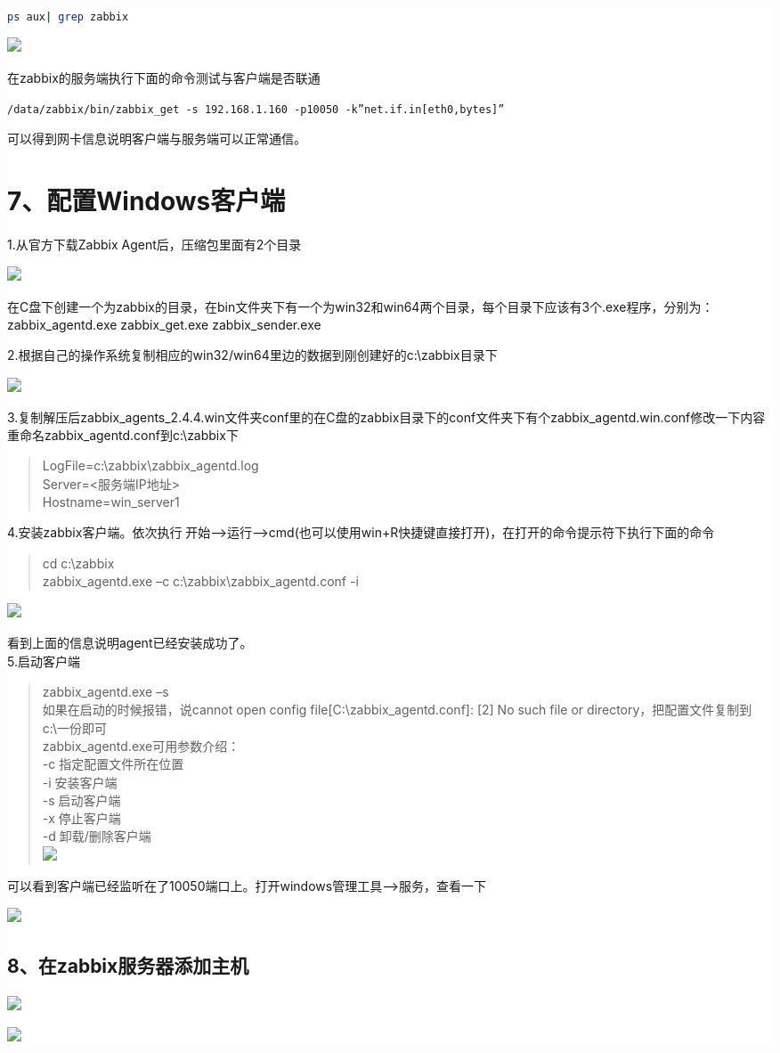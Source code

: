 ```bash
ps aux| grep zabbix
```

![](http://image.ownit.top/csdn/20200509175243775.png)

在zabbix的服务端执行下面的命令测试与客户端是否联通

```
/data/zabbix/bin/zabbix_get -s 192.168.1.160 -p10050 -k”net.if.in[eth0,bytes]”
```

可以得到网卡信息说明客户端与服务端可以正常通信。

# 7、配置Windows客户端

1.从官方下载Zabbix Agent后，压缩包里面有2个目录

![](http://image.ownit.top/csdn/20160425113839169)

在C盘下创建一个为zabbix的目录，在bin文件夹下有一个为win32和win64两个目录，每个目录下应该有3个.exe程序，分别为：zabbix\_agentd.exe zabbix\_get.exe zabbix\_sender.exe

2.根据自己的操作系统复制相应的win32/win64里边的数据到刚创建好的c:\\zabbix目录下

![](http://image.ownit.top/csdn/20160425141815069)

3.复制解压后zabbix\_agents\_2.4.4.win文件夹conf里的在C盘的zabbix目录下的conf文件夹下有个zabbix\_agentd.win.conf修改一下内容重命名zabbix\_agentd.conf到c:\\zabbix下

> LogFile=c:\\zabbix\\zabbix\_agentd.log  
> Server=\<服务端IP地址>  
> Hostname=win\_server1

4.安装zabbix客户端。依次执行 开始–>运行–>cmd\(也可以使用win+R快捷键直接打开\)，在打开的命令提示符下执行下面的命令

> cd c:\\zabbix  
> zabbix\_agentd.exe –c c:\\zabbix\\zabbix\_agentd.conf \-i

![](http://image.ownit.top/csdn/20160425142439655)

看到上面的信息说明agent已经安装成功了。  
5.启动客户端

> zabbix\_agentd.exe –s  
> 如果在启动的时候报错，说cannot open config file\[C:\\zabbix\_agentd.conf\]: \[2\] No such file or directory，把配置文件复制到c:\\一份即可  
> zabbix\_agentd.exe可用参数介绍：  
> \-c 指定配置文件所在位置  
> \-i 安装客户端  
> \-s 启动客户端  
> \-x 停止客户端  
> \-d 卸载/删除客户端  
> ![](http://image.ownit.top/csdn/20160425143053240)

可以看到客户端已经监听在了10050端口上。打开windows管理工具—>服务，查看一下

![](http://image.ownit.top/csdn/20160425143209555)

## 8、在zabbix服务器添加主机

![](http://image.ownit.top/csdn/20200509180034899.png)

![](http://image.ownit.top/csdn/20200509180112477.png)